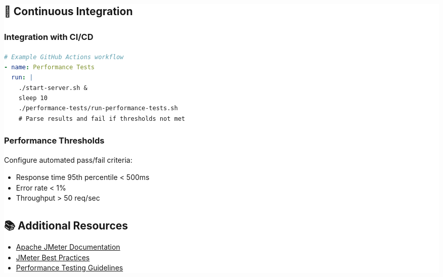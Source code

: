 ## 🔄 Continuous Integration

### Integration with CI/CD

```yaml
# Example GitHub Actions workflow
- name: Performance Tests
  run: |
    ./start-server.sh &
    sleep 10
    ./performance-tests/run-performance-tests.sh
    # Parse results and fail if thresholds not met
```

### Performance Thresholds

Configure automated pass/fail criteria:
- Response time 95th percentile < 500ms
- Error rate < 1%
- Throughput > 50 req/sec

## 📚 Additional Resources

- [Apache JMeter Documentation](https://jmeter.apache.org/usermanual/index.html)
- [JMeter Best Practices](https://jmeter.apache.org/usermanual/best-practices.html)
- [Performance Testing Guidelines](https://martinfowler.com/articles/practical-test-pyramid.html) 